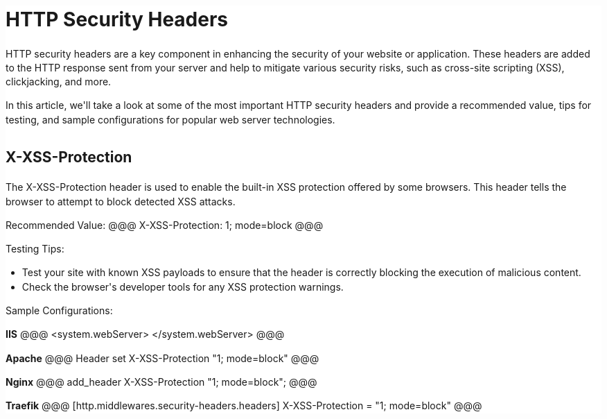 # HTTP Security Headers
HTTP security headers are a key component in enhancing the security of your website or application. These headers are added to the HTTP response sent from your server and help to mitigate various security risks, such as cross-site scripting (XSS), clickjacking, and more.

In this article, we'll take a look at some of the most important HTTP security headers and provide a recommended value, tips for testing, and sample configurations for popular web server technologies.

## X-XSS-Protection

The X-XSS-Protection header is used to enable the built-in XSS protection offered by some browsers. This header tells the browser to attempt to block detected XSS attacks.

Recommended Value: 
@@@
X-XSS-Protection: 1; mode=block
@@@

Testing Tips:
- Test your site with known XSS payloads to ensure that the header is correctly blocking the execution of malicious content.
- Check the browser's developer tools for any XSS protection warnings.

Sample Configurations:

**IIS**
@@@
<system.webServer>
  <httpProtocol>
    <customHeaders>
      <add name="X-XSS-Protection" value="1; mode=block" />
    </customHeaders>
  </httpProtocol>
</system.webServer>
@@@

**Apache**
@@@
Header set X-XSS-Protection "1; mode=block"
@@@

**Nginx**
@@@
add_header X-XSS-Protection "1; mode=block";
@@@

**Traefik**
@@@
[http.middlewares.security-headers.headers]
X-XSS-Protection = "1; mode=block"
@@@
